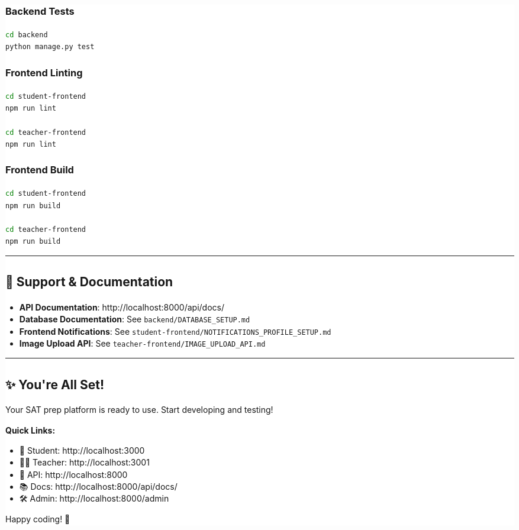 ### Backend Tests
```bash
cd backend
python manage.py test
```

### Frontend Linting
```bash
cd student-frontend
npm run lint

cd teacher-frontend
npm run lint
```

### Frontend Build
```bash
cd student-frontend
npm run build

cd teacher-frontend
npm run build
```

---

## 📧 Support & Documentation

- **API Documentation**: http://localhost:8000/api/docs/
- **Database Documentation**: See `backend/DATABASE_SETUP.md`
- **Frontend Notifications**: See `student-frontend/NOTIFICATIONS_PROFILE_SETUP.md`
- **Image Upload API**: See `teacher-frontend/IMAGE_UPLOAD_API.md`

---

## ✨ You're All Set!

Your SAT prep platform is ready to use. Start developing and testing!

**Quick Links:**
- 📱 Student: http://localhost:3000
- 👨‍🏫 Teacher: http://localhost:3001
- 🔌 API: http://localhost:8000
- 📚 Docs: http://localhost:8000/api/docs/
- 🛠️ Admin: http://localhost:8000/admin

Happy coding! 🚀
